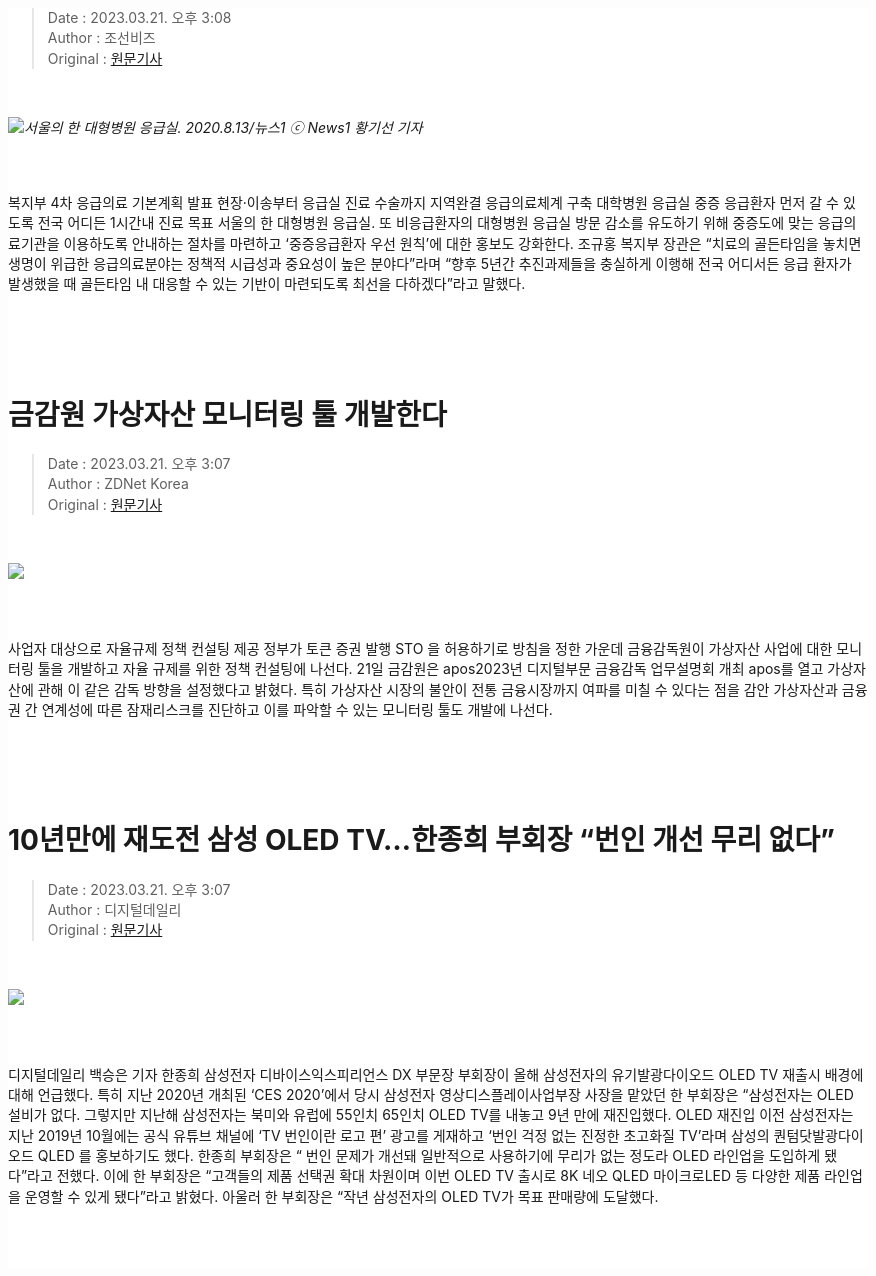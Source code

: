 > Date : 2023.03.21. 오후 3:08  
> Author : 조선비즈  
> Original : [원문기사](https://n.news.naver.com/mnews/article/366/0000886792?sid=105)  
<br/>  
  
<img src="https://imgnews.pstatic.net/image/366/2023/03/21/0000886792_001_20230321150801409.jpg?type=w647" id="img1"></img><em class="img_desc">서울의 한 대형병원 응급실. 2020.8.13/뉴스1 ⓒ News1 황기선 기자</em>  
<br/><br/>  
  
복지부 4차 응급의료 기본계획 발표 현장·이송부터 응급실 진료 수술까지 지역완결 응급의료체계 구축 대학병원 응급실 중증 응급환자 먼저 갈 수 있도록 전국 어디든 1시간내 진료 목표 서울의 한 대형병원 응급실.
또 비응급환자의 대형병원 응급실 방문 감소를 유도하기 위해 중증도에 맞는 응급의료기관을 이용하도록 안내하는 절차를 마련하고 ‘중증응급환자 우선 원칙’에 대한 홍보도 강화한다.
조규홍 복지부 장관은 “치료의 골든타임을 놓치면 생명이 위급한 응급의료분야는 정책적 시급성과 중요성이 높은 분야다”라며 “향후 5년간 추진과제들을 충실하게 이행해 전국 어디서든 응급 환자가 발생했을 때 골든타임 내 대응할 수 있는 기반이 마련되도록 최선을 다하겠다”라고 말했다.  
<br/><br/><br/>  

  
# 금감원 가상자산 모니터링 툴 개발한다  
  
> Date : 2023.03.21. 오후 3:07  
> Author : ZDNet Korea  
> Original : [원문기사](https://n.news.naver.com/mnews/article/092/0002286152?sid=105)  
<br/>  
  
<img src="https://imgnews.pstatic.net/image/092/2023/03/21/0002286152_001_20230321150701170.jpg?type=w647" id="img1"></img>  
<br/><br/>  
  
사업자 대상으로 자율규제 정책 컨설팅 제공 정부가 토큰 증권 발행 STO 을 허용하기로 방침을 정한 가운데 금융감독원이 가상자산 사업에 대한 모니터링 툴을 개발하고 자율 규제를 위한 정책 컨설팅에 나선다.
21일 금감원은 apos2023년 디지털부문 금융감독 업무설명회 개최 apos를 열고 가상자산에 관해 이 같은 감독 방향을 설정했다고 밝혔다.
특히 가상자산 시장의 불안이 전통 금융시장까지 여파를 미칠 수 있다는 점을 감안 가상자산과 금융권 간 연계성에 따른 잠재리스크를 진단하고 이를 파악할 수 있는 모니터링 툴도 개발에 나선다.  
<br/><br/><br/>  

  
# 10년만에 재도전 삼성 OLED TV…한종희 부회장 “번인 개선 무리 없다”  
  
> Date : 2023.03.21. 오후 3:07  
> Author : 디지털데일리  
> Original : [원문기사](https://n.news.naver.com/mnews/article/138/0002144679?sid=105)  
<br/>  
  
<img src="https://imgnews.pstatic.net/image/138/2023/03/21/0002144679_001_20230321150703514.jpg?type=w647" id="img1"></img>  
<br/><br/>  
  
디지털데일리 백승은 기자 한종희 삼성전자 디바이스익스피리언스 DX 부문장 부회장이 올해 삼성전자의 유기발광다이오드 OLED TV 재출시 배경에 대해 언급했다.
특히 지난 2020년 개최된 ‘CES 2020’에서 당시 삼성전자 영상디스플레이사업부장 사장을 맡았던 한 부회장은 “삼성전자는 OLED 설비가 없다.
그렇지만 지난해 삼성전자는 북미와 유럽에 55인치 65인치 OLED TV를 내놓고 9년 만에 재진입했다.
OLED 재진입 이전 삼성전자는 지난 2019년 10월에는 공식 유튜브 채널에 ‘TV 번인이란 로고 편’ 광고를 게재하고 ‘번인 걱정 없는 진정한 초고화질 TV’라며 삼성의 퀀텀닷발광다이오드 QLED 를 홍보하기도 했다.
한종희 부회장은 “ 번인 문제가 개선돼 일반적으로 사용하기에 무리가 없는 정도라 OLED 라인업을 도입하게 됐다”라고 전했다.
이에 한 부회장은 “고객들의 제품 선택권 확대 차원이며 이번 OLED TV 출시로 8K 네오 QLED 마이크로LED 등 다양한 제품 라인업을 운영할 수 있게 됐다”라고 밝혔다.
아울러 한 부회장은 “작년 삼성전자의 OLED TV가 목표 판매량에 도달했다.  
<br/><br/><br/>  
